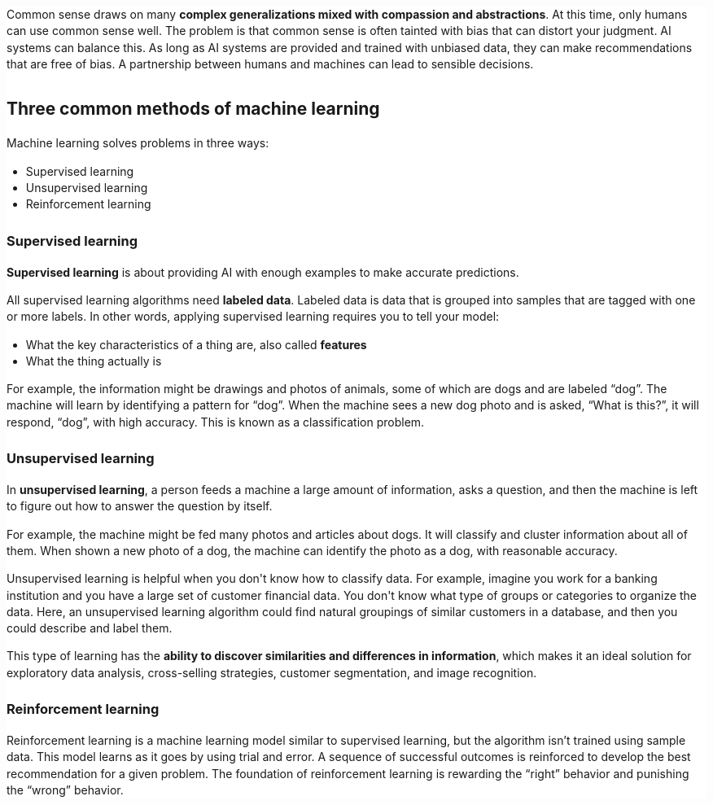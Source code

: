 Common sense draws on many **complex generalizations mixed with compassion and abstractions**. At this time, only humans can use common sense well. The problem is that common sense is often tainted with bias that can distort your judgment. AI systems can balance this. As long as AI systems are provided and trained with unbiased data, they can make recommendations that are free of bias. A partnership between humans and machines can lead to sensible decisions. 


## Three common methods of machine learning

Machine learning solves problems in three ways: 

- Supervised learning
- Unsupervised learning
- Reinforcement learning


### Supervised learning

**Supervised learning** is about providing AI with enough examples to make accurate predictions. 

All supervised learning algorithms need **labeled data**. Labeled data is data that is grouped into samples that are tagged with one or more labels. In other words, applying supervised learning requires you to tell your model:

- What the key characteristics of a thing are, also called **features**
- What the thing actually is

For example, the information might be drawings and photos of animals, some of which are dogs and are labeled “dog”. The machine will learn by identifying a pattern for “dog”. When the machine sees a new dog photo and is asked, “What is this?”, it will respond, “dog”, with high accuracy. This is known as a classification problem.

### Unsupervised learning

In **unsupervised learning**, a person feeds a machine a large amount of information, asks a question, and then the machine is left to figure out how to answer the question by itself.

For example, the machine might be fed many photos and articles about dogs. It will classify and cluster information about all of them. When shown a new photo of a dog, the machine can identify the photo as a dog, with reasonable accuracy.

Unsupervised learning is helpful when you don't know how to classify data. For example, imagine you work for a banking institution and you have a large set of customer financial data. You don't know what type of groups or categories to organize the data. Here, an unsupervised learning algorithm could find natural groupings of similar customers in a database, and then you could describe and label them. 

This type of learning has the **ability to discover similarities and differences in information**, which makes it an ideal solution for exploratory data analysis, cross-selling strategies, customer segmentation, and image recognition.

### Reinforcement learning

Reinforcement learning is a machine learning model similar to supervised learning, but the algorithm isn’t trained using sample data. This model learns as it goes by using trial and error. A sequence of successful outcomes is reinforced to develop the best recommendation for a given problem. The foundation of reinforcement learning is rewarding the “right” behavior and punishing the “wrong” behavior.
